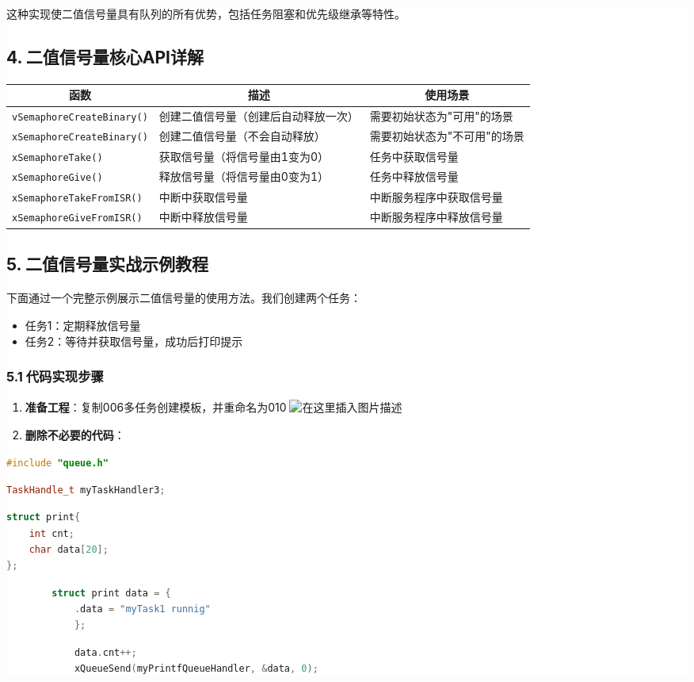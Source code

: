 这种实现使二值信号量具有队列的所有优势，包括任务阻塞和优先级继承等特性。

## 4. 二值信号量核心API详解

| 函数 | 描述 | 使用场景 |
|------|------|---------|
| `vSemaphoreCreateBinary()` | 创建二值信号量（创建后自动释放一次） | 需要初始状态为"可用"的场景 |
| `xSemaphoreCreateBinary()` | 创建二值信号量（不会自动释放） | 需要初始状态为"不可用"的场景 |
| `xSemaphoreTake()` | 获取信号量（将信号量由1变为0） | 任务中获取信号量 |
| `xSemaphoreGive()` | 释放信号量（将信号量由0变为1） | 任务中释放信号量 |
| `xSemaphoreTakeFromISR()` | 中断中获取信号量 | 中断服务程序中获取信号量 |
| `xSemaphoreGiveFromISR()` | 中断中释放信号量 | 中断服务程序中释放信号量 |

## 5. 二值信号量实战示例教程

下面通过一个完整示例展示二值信号量的使用方法。我们创建两个任务：
- 任务1：定期释放信号量
- 任务2：等待并获取信号量，成功后打印提示

### 5.1 代码实现步骤

1. **准备工程**：复制006多任务创建模板，并重命名为010
![在这里插入图片描述](https://i-blog.csdnimg.cn/direct/2445a95694804bbba59bcc1616005254.png)

2. **删除不必要的代码**：

```cpp
#include "queue.h"
```

```cpp
TaskHandle_t myTaskHandler3;
```

```cpp
struct print{
	int cnt;
	char data[20];
};
```

```cpp
		struct print data = {
			.data = "myTask1 runnig"
			};
```

```cpp
			data.cnt++;
			xQueueSend(myPrintfQueueHandler, &data, 0);
```
